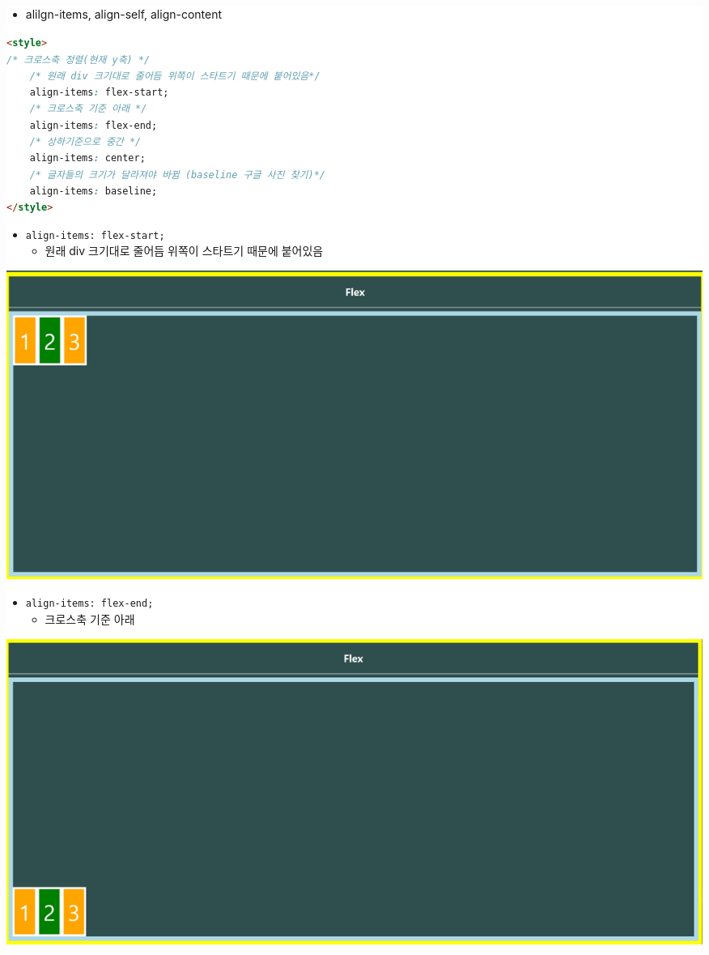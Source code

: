 - alilgn-items, align-self, align-content

```html
<style>
/* 크로스축 정렬(현재 y축) */
    /* 원래 div 크기대로 줄어듬 위쪽이 스타트기 때문에 붙어있음*/
    align-items: flex-start;
    /* 크로스축 기준 아래 */
    align-items: flex-end;
    /* 상하기준으로 중간 */
    align-items: center;
    /* 글자들의 크기가 달라져야 바뀜 (baseline 구글 사진 찾기)*/
    align-items: baseline;
</style>
```

- `align-items: flex-start;`
  - 원래 div 크기대로 줄어듬 위쪽이 스타트기 때문에 붙어있음

![image-20200812162710063](0812_web.assets/image-20200812162710063.png)

- `align-items: flex-end;`
  - 크로스축 기준 아래

![image-20200812162827429](0812_web.assets/image-20200812162827429.png)
